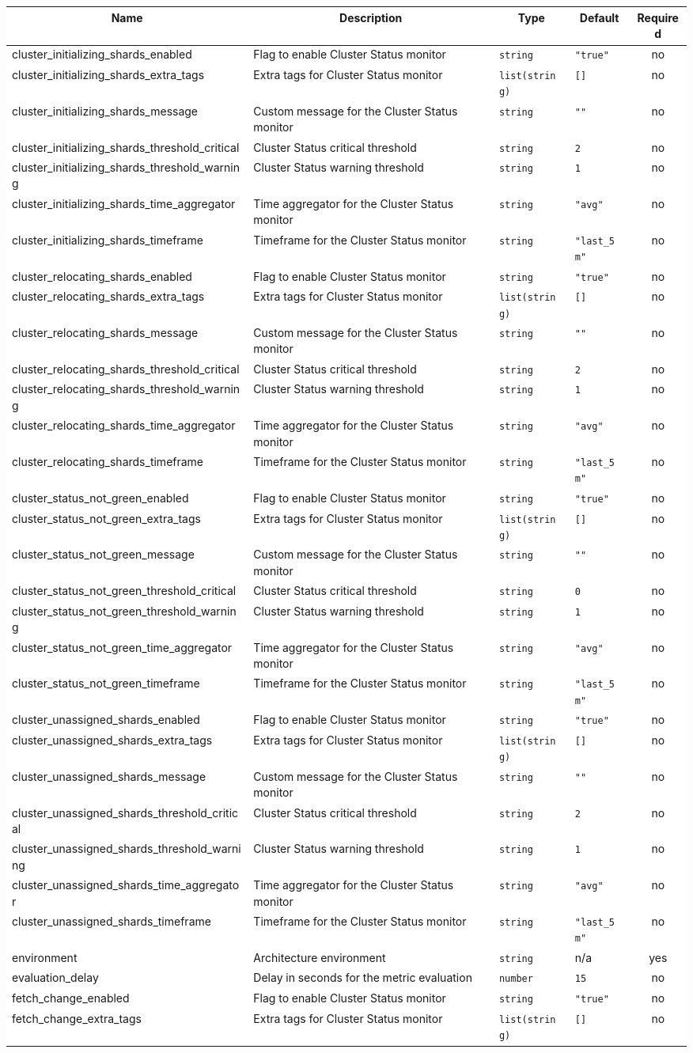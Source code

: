 | Name                                               | Description                                                               | Type           | Default      | Required |
| -------------------------------------------------- | ------------------------------------------------------------------------- | -------------- | ------------ | :------: |
| cluster_initializing_shards_enabled                | Flag to enable Cluster Status monitor                                     | `string`       | `"true"`     |    no    |
| cluster_initializing_shards_extra_tags             | Extra tags for Cluster Status monitor                                     | `list(string)` | `[]`         |    no    |
| cluster_initializing_shards_message                | Custom message for the Cluster Status monitor                             | `string`       | `""`         |    no    |
| cluster_initializing_shards_threshold_critical     | Cluster Status critical threshold                                         | `string`       | `2`          |    no    |
| cluster_initializing_shards_threshold_warning      | Cluster Status warning threshold                                          | `string`       | `1`          |    no    |
| cluster_initializing_shards_time_aggregator        | Time aggregator for the Cluster Status monitor                            | `string`       | `"avg"`      |    no    |
| cluster_initializing_shards_timeframe              | Timeframe for the Cluster Status monitor                                  | `string`       | `"last_5m"`  |    no    |
| cluster_relocating_shards_enabled                  | Flag to enable Cluster Status monitor                                     | `string`       | `"true"`     |    no    |
| cluster_relocating_shards_extra_tags               | Extra tags for Cluster Status monitor                                     | `list(string)` | `[]`         |    no    |
| cluster_relocating_shards_message                  | Custom message for the Cluster Status monitor                             | `string`       | `""`         |    no    |
| cluster_relocating_shards_threshold_critical       | Cluster Status critical threshold                                         | `string`       | `2`          |    no    |
| cluster_relocating_shards_threshold_warning        | Cluster Status warning threshold                                          | `string`       | `1`          |    no    |
| cluster_relocating_shards_time_aggregator          | Time aggregator for the Cluster Status monitor                            | `string`       | `"avg"`      |    no    |
| cluster_relocating_shards_timeframe                | Timeframe for the Cluster Status monitor                                  | `string`       | `"last_5m"`  |    no    |
| cluster_status_not_green_enabled                   | Flag to enable Cluster Status monitor                                     | `string`       | `"true"`     |    no    |
| cluster_status_not_green_extra_tags                | Extra tags for Cluster Status monitor                                     | `list(string)` | `[]`         |    no    |
| cluster_status_not_green_message                   | Custom message for the Cluster Status monitor                             | `string`       | `""`         |    no    |
| cluster_status_not_green_threshold_critical        | Cluster Status critical threshold                                         | `string`       | `0`          |    no    |
| cluster_status_not_green_threshold_warning         | Cluster Status warning threshold                                          | `string`       | `1`          |    no    |
| cluster_status_not_green_time_aggregator           | Time aggregator for the Cluster Status monitor                            | `string`       | `"avg"`      |    no    |
| cluster_status_not_green_timeframe                 | Timeframe for the Cluster Status monitor                                  | `string`       | `"last_5m"`  |    no    |
| cluster_unassigned_shards_enabled                  | Flag to enable Cluster Status monitor                                     | `string`       | `"true"`     |    no    |
| cluster_unassigned_shards_extra_tags               | Extra tags for Cluster Status monitor                                     | `list(string)` | `[]`         |    no    |
| cluster_unassigned_shards_message                  | Custom message for the Cluster Status monitor                             | `string`       | `""`         |    no    |
| cluster_unassigned_shards_threshold_critical       | Cluster Status critical threshold                                         | `string`       | `2`          |    no    |
| cluster_unassigned_shards_threshold_warning        | Cluster Status warning threshold                                          | `string`       | `1`          |    no    |
| cluster_unassigned_shards_time_aggregator          | Time aggregator for the Cluster Status monitor                            | `string`       | `"avg"`      |    no    |
| cluster_unassigned_shards_timeframe                | Timeframe for the Cluster Status monitor                                  | `string`       | `"last_5m"`  |    no    |
| environment                                        | Architecture environment                                                  | `string`       | n/a          |   yes    |
| evaluation_delay                                   | Delay in seconds for the metric evaluation                                | `number`       | `15`         |    no    |
| fetch_change_enabled                               | Flag to enable Cluster Status monitor                                     | `string`       | `"true"`     |    no    |
| fetch_change_extra_tags                            | Extra tags for Cluster Status monitor                                     | `list(string)` | `[]`         |    no    |